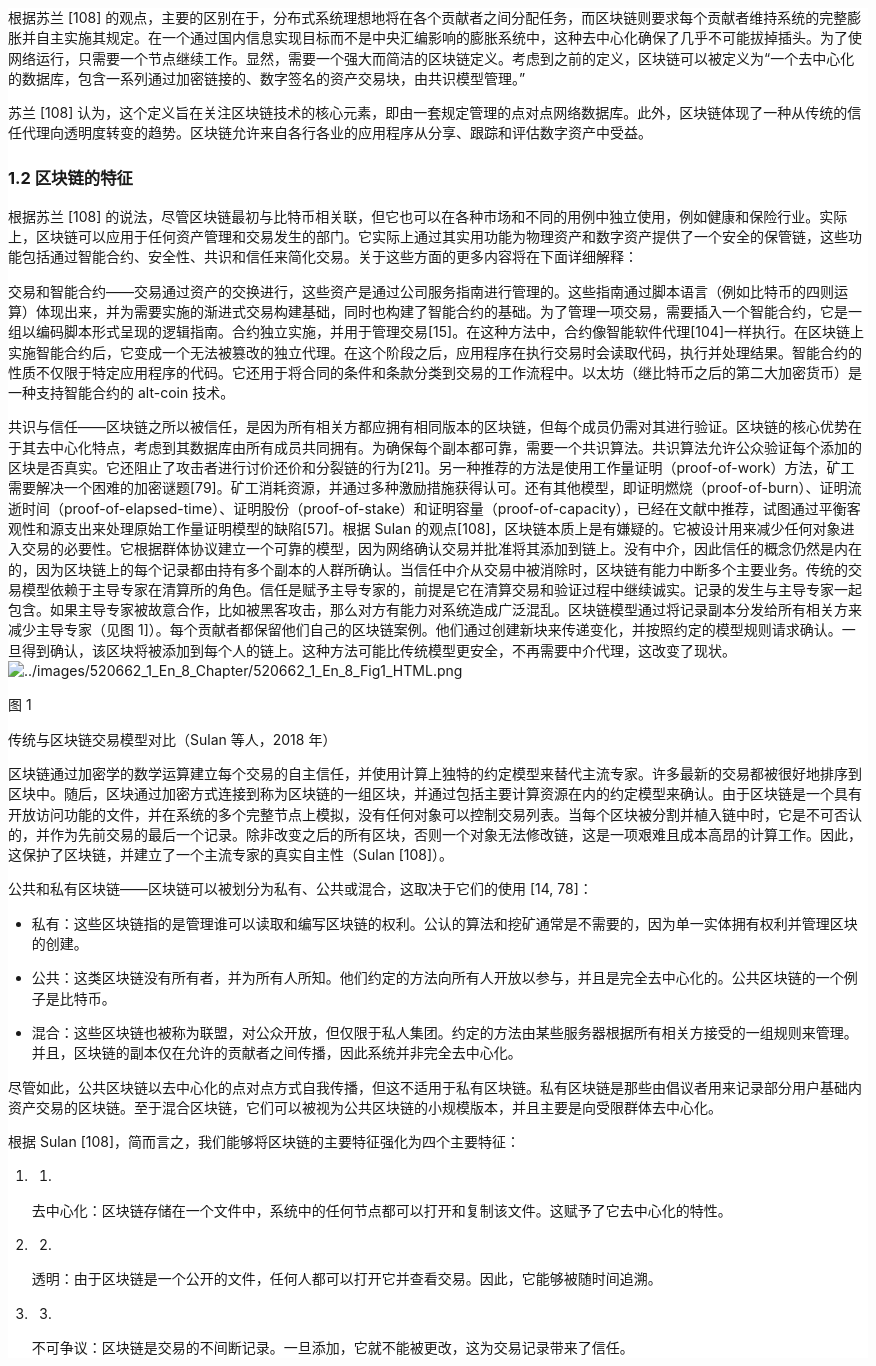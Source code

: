 根据苏兰 [108] 的观点，主要的区别在于，分布式系统理想地将在各个贡献者之间分配任务，而区块链则要求每个贡献者维持系统的完整膨胀并自主实施其规定。在一个通过国内信息实现目标而不是中央汇编影响的膨胀系统中，这种去中心化确保了几乎不可能拔掉插头。为了使网络运行，只需要一个节点继续工作。显然，需要一个强大而简洁的区块链定义。考虑到之前的定义，区块链可以被定义为“一个去中心化的数据库，包含一系列通过加密链接的、数字签名的资产交易块，由共识模型管理。”

苏兰 [108] 认为，这个定义旨在关注区块链技术的核心元素，即由一套规定管理的点对点网络数据库。此外，区块链体现了一种从传统的信任代理向透明度转变的趋势。区块链允许来自各行各业的应用程序从分享、跟踪和评估数字资产中受益。

### 1.2 区块链的特征

根据苏兰 [108] 的说法，尽管区块链最初与比特币相关联，但它也可以在各种市场和不同的用例中独立使用，例如健康和保险行业。实际上，区块链可以应用于任何资产管理和交易发生的部门。它实际上通过其实用功能为物理资产和数字资产提供了一个安全的保管链，这些功能包括通过智能合约、安全性、共识和信任来简化交易。关于这些方面的更多内容将在下面详细解释：

交易和智能合约——交易通过资产的交换进行，这些资产是通过公司服务指南进行管理的。这些指南通过脚本语言（例如比特币的四则运算）体现出来，并为需要实施的渐进式交易构建基础，同时也构建了智能合约的基础。为了管理一项交易，需要插入一个智能合约，它是一组以编码脚本形式呈现的逻辑指南。合约独立实施，并用于管理交易[15]。在这种方法中，合约像智能软件代理[104]一样执行。在区块链上实施智能合约后，它变成一个无法被篡改的独立代理。在这个阶段之后，应用程序在执行交易时会读取代码，执行并处理结果。智能合约的性质不仅限于特定应用程序的代码。它还用于将合同的条件和条款分类到交易的工作流程中。以太坊（继比特币之后的第二大加密货币）是一种支持智能合约的 alt-coin 技术。

共识与信任——区块链之所以被信任，是因为所有相关方都应拥有相同版本的区块链，但每个成员仍需对其进行验证。区块链的核心优势在于其去中心化特点，考虑到其数据库由所有成员共同拥有。为确保每个副本都可靠，需要一个共识算法。共识算法允许公众验证每个添加的区块是否真实。它还阻止了攻击者进行讨价还价和分裂链的行为[21]。另一种推荐的方法是使用工作量证明（proof-of-work）方法，矿工需要解决一个困难的加密谜题[79]。矿工消耗资源，并通过多种激励措施获得认可。还有其他模型，即证明燃烧（proof-of-burn）、证明流逝时间（proof-of-elapsed-time）、证明股份（proof-of-stake）和证明容量（proof-of-capacity），已经在文献中推荐，试图通过平衡客观性和源支出来处理原始工作量证明模型的缺陷[57]。根据 Sulan 的观点[108]，区块链本质上是有嫌疑的。它被设计用来减少任何对象进入交易的必要性。它根据群体协议建立一个可靠的模型，因为网络确认交易并批准将其添加到链上。没有中介，因此信任的概念仍然是内在的，因为区块链上的每个记录都由持有多个副本的人群所确认。当信任中介从交易中被消除时，区块链有能力中断多个主要业务。传统的交易模型依赖于主导专家在清算所的角色。信任是赋予主导专家的，前提是它在清算交易和验证过程中继续诚实。记录的发生与主导专家一起包含。如果主导专家被故意合作，比如被黑客攻击，那么对方有能力对系统造成广泛混乱。区块链模型通过将记录副本分发给所有相关方来减少主导专家（见图 1]）。每个贡献者都保留他们自己的区块链案例。他们通过创建新块来传递变化，并按照约定的模型规则请求确认。一旦得到确认，该区块将被添加到每个人的链上。这种方法可能比传统模型更安全，不再需要中介代理，这改变了现状。![../images/520662_1_En_8_Chapter/520662_1_En_8_Fig1_HTML.png](img/520662_1_En_8_Fig1_HTML.png)

图 1

传统与区块链交易模型对比（Sulan 等人，2018 年）

区块链通过加密学的数学运算建立每个交易的自主信任，并使用计算上独特的约定模型来替代主流专家。许多最新的交易都被很好地排序到区块中。随后，区块通过加密方式连接到称为区块链的一组区块，并通过包括主要计算资源在内的约定模型来确认。由于区块链是一个具有开放访问功能的文件，并在系统的多个完整节点上模拟，没有任何对象可以控制交易列表。当每个区块被分割并植入链中时，它是不可否认的，并作为先前交易的最后一个记录。除非改变之后的所有区块，否则一个对象无法修改链，这是一项艰难且成本高昂的计算工作。因此，这保护了区块链，并建立了一个主流专家的真实自主性（Sulan [108]）。

公共和私有区块链——区块链可以被划分为私有、公共或混合，这取决于它们的使用 [14, 78]：

+   私有：这些区块链指的是管理谁可以读取和编写区块链的权利。公认的算法和挖矿通常是不需要的，因为单一实体拥有权利并管理区块的创建。

+   公共：这类区块链没有所有者，并为所有人所知。他们约定的方法向所有人开放以参与，并且是完全去中心化的。公共区块链的一个例子是比特币。

+   混合：这些区块链也被称为联盟，对公众开放，但仅限于私人集团。约定的方法由某些服务器根据所有相关方接受的一组规则来管理。并且，区块链的副本仅在允许的贡献者之间传播，因此系统并非完全去中心化。

尽管如此，公共区块链以去中心化的点对点方式自我传播，但这不适用于私有区块链。私有区块链是那些由倡议者用来记录部分用户基础内资产交易的区块链。至于混合区块链，它们可以被视为公共区块链的小规模版本，并且主要是向受限群体去中心化。

根据 Sulan [108]，简而言之，我们能够将区块链的主要特征强化为四个主要特征：

1.  1.

    去中心化：区块链存储在一个文件中，系统中的任何节点都可以打开和复制该文件。这赋予了它去中心化的特性。

1.  2.

    透明：由于区块链是一个公开的文件，任何人都可以打开它并查看交易。因此，它能够被随时间追溯。

1.  3.

    不可争议：区块链是交易的不间断记录。一旦添加，它就不能被更改，这为交易记录带来了信任。
